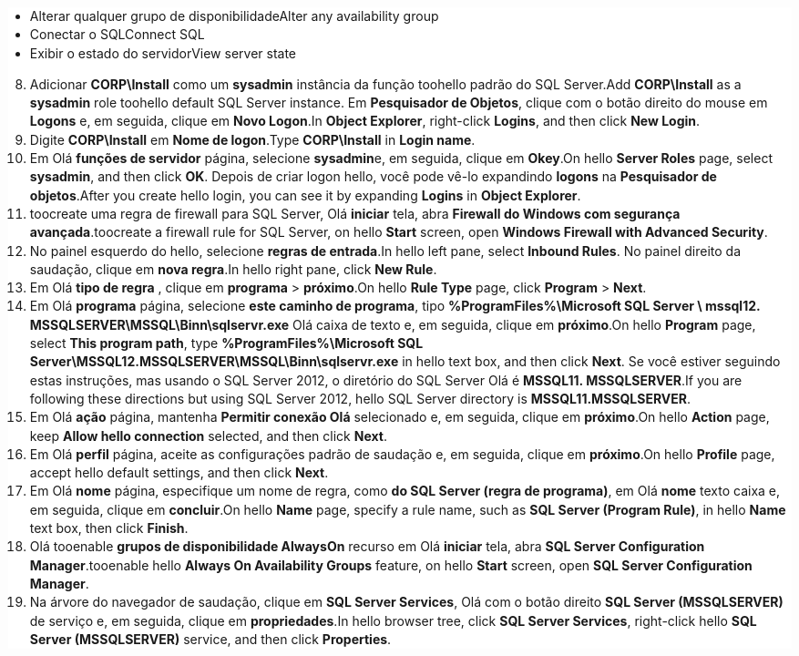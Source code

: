   * <span data-ttu-id="1f520-448">Alterar qualquer grupo de disponibilidade</span><span class="sxs-lookup"><span data-stu-id="1f520-448">Alter any availability group</span></span>
   * <span data-ttu-id="1f520-449">Conectar o SQL</span><span class="sxs-lookup"><span data-stu-id="1f520-449">Connect SQL</span></span>
   * <span data-ttu-id="1f520-450">Exibir o estado do servidor</span><span class="sxs-lookup"><span data-stu-id="1f520-450">View server state</span></span>
8. <span data-ttu-id="1f520-451">Adicionar **CORP\Install** como um **sysadmin** instância da função toohello padrão do SQL Server.</span><span class="sxs-lookup"><span data-stu-id="1f520-451">Add **CORP\Install** as a **sysadmin** role toohello default SQL Server instance.</span></span> <span data-ttu-id="1f520-452">Em **Pesquisador de Objetos**, clique com o botão direito do mouse em **Logons** e, em seguida, clique em **Novo Logon**.</span><span class="sxs-lookup"><span data-stu-id="1f520-452">In **Object Explorer**, right-click **Logins**, and then click **New Login**.</span></span>
9. <span data-ttu-id="1f520-453">Digite **CORP\Install** em **Nome de logon**.</span><span class="sxs-lookup"><span data-stu-id="1f520-453">Type **CORP\Install** in **Login name**.</span></span>
10. <span data-ttu-id="1f520-454">Em Olá **funções de servidor** página, selecione **sysadmin**e, em seguida, clique em **Okey**.</span><span class="sxs-lookup"><span data-stu-id="1f520-454">On hello **Server Roles** page, select **sysadmin**, and then click **OK**.</span></span> <span data-ttu-id="1f520-455">Depois de criar logon hello, você pode vê-lo expandindo **logons** na **Pesquisador de objetos**.</span><span class="sxs-lookup"><span data-stu-id="1f520-455">After you create hello login, you can see it by expanding **Logins** in **Object Explorer**.</span></span>
11. <span data-ttu-id="1f520-456">toocreate uma regra de firewall para SQL Server, Olá **iniciar** tela, abra **Firewall do Windows com segurança avançada**.</span><span class="sxs-lookup"><span data-stu-id="1f520-456">toocreate a firewall rule for SQL Server, on hello **Start** screen, open **Windows Firewall with Advanced Security**.</span></span>
12. <span data-ttu-id="1f520-457">No painel esquerdo do hello, selecione **regras de entrada**.</span><span class="sxs-lookup"><span data-stu-id="1f520-457">In hello left pane, select **Inbound Rules**.</span></span> <span data-ttu-id="1f520-458">No painel direito da saudação, clique em **nova regra**.</span><span class="sxs-lookup"><span data-stu-id="1f520-458">In hello right pane, click **New Rule**.</span></span>
13. <span data-ttu-id="1f520-459">Em Olá **tipo de regra** , clique em **programa** > **próximo**.</span><span class="sxs-lookup"><span data-stu-id="1f520-459">On hello **Rule Type** page, click **Program** > **Next**.</span></span>
14. <span data-ttu-id="1f520-460">Em Olá **programa** página, selecione **este caminho de programa**, tipo **%ProgramFiles%\Microsoft SQL Server \ mssql12. MSSQLSERVER\MSSQL\Binn\sqlservr.exe** Olá caixa de texto e, em seguida, clique em **próximo**.</span><span class="sxs-lookup"><span data-stu-id="1f520-460">On hello **Program** page, select **This program path**, type **%ProgramFiles%\Microsoft SQL Server\MSSQL12.MSSQLSERVER\MSSQL\Binn\sqlservr.exe** in hello text box, and then click **Next**.</span></span> <span data-ttu-id="1f520-461">Se você estiver seguindo estas instruções, mas usando o SQL Server 2012, o diretório do SQL Server Olá é **MSSQL11. MSSQLSERVER**.</span><span class="sxs-lookup"><span data-stu-id="1f520-461">If you are following these directions but using SQL Server 2012, hello SQL Server directory is **MSSQL11.MSSQLSERVER**.</span></span>
15. <span data-ttu-id="1f520-462">Em Olá **ação** página, mantenha **Permitir conexão Olá** selecionado e, em seguida, clique em **próximo**.</span><span class="sxs-lookup"><span data-stu-id="1f520-462">On hello **Action** page, keep **Allow hello connection** selected, and then click **Next**.</span></span>
16. <span data-ttu-id="1f520-463">Em Olá **perfil** página, aceite as configurações padrão de saudação e, em seguida, clique em **próximo**.</span><span class="sxs-lookup"><span data-stu-id="1f520-463">On hello **Profile** page, accept hello default settings, and then click **Next**.</span></span>
17. <span data-ttu-id="1f520-464">Em Olá **nome** página, especifique um nome de regra, como **do SQL Server (regra de programa)**, em Olá **nome** texto caixa e, em seguida, clique em **concluir**.</span><span class="sxs-lookup"><span data-stu-id="1f520-464">On hello **Name** page, specify a rule name, such as **SQL Server (Program Rule)**, in hello **Name** text box, then click **Finish**.</span></span>
18. <span data-ttu-id="1f520-465">Olá tooenable **grupos de disponibilidade AlwaysOn** recurso em Olá **iniciar** tela, abra **SQL Server Configuration Manager**.</span><span class="sxs-lookup"><span data-stu-id="1f520-465">tooenable hello **Always On Availability Groups** feature, on hello **Start** screen, open **SQL Server Configuration Manager**.</span></span>
19. <span data-ttu-id="1f520-466">Na árvore do navegador de saudação, clique em **SQL Server Services**, Olá com o botão direito **SQL Server (MSSQLSERVER)** de serviço e, em seguida, clique em **propriedades**.</span><span class="sxs-lookup"><span data-stu-id="1f520-466">In hello browser tree, click **SQL Server Services**, right-click hello **SQL Server (MSSQLSERVER)** service, and then click **Properties**.</span></span>